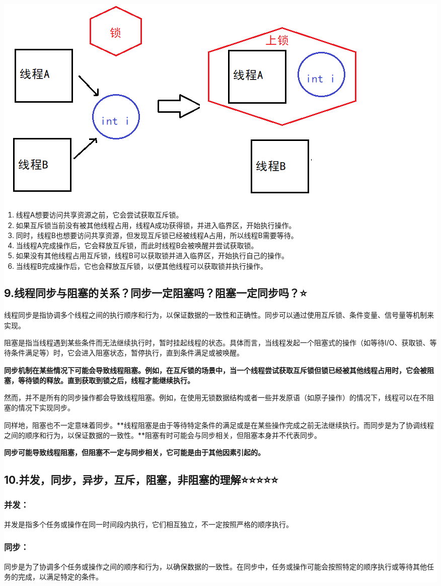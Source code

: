 ![img](操作系统面试高频（一）线程与进程/D2B5CA33BD970F64A6301FA75AE2EB22.png)

1. 线程A想要访问共享资源之前，它会尝试获取互斥锁。
2. 如果互斥锁当前没有被其他线程占用，线程A成功获得锁，并进入临界区，开始执行操作。
3. 同时，线程B也想要访问共享资源，但发现互斥锁已经被线程A占用，所以线程B需要等待。
4. 当线程A完成操作后，它会释放互斥锁，而此时线程B会被唤醒并尝试获取锁。
5. 如果没有其他线程占用互斥锁，线程B可以获取锁并进入临界区，开始执行自己的操作。
6. 当线程B完成操作后，它也会释放互斥锁，以便其他线程可以获取锁并执行操作。

## 9.线程同步与阻塞的关系？同步一定阻塞吗？阻塞一定同步吗？⭐

线程同步是指协调多个线程之间的执行顺序和行为，以保证数据的一致性和正确性。同步可以通过使用互斥锁、条件变量、信号量等机制来实现。

阻塞是指当线程遇到某些条件而无法继续执行时，暂时挂起线程的状态。具体而言，当线程发起一个阻塞式的操作（如等待I/O、获取锁、等待条件满足等）时，它会进入阻塞状态，暂停执行，直到条件满足或被唤醒。

**同步机制在某些情况下可能会导致线程阻塞。例如，在互斥锁的场景中，当一个线程尝试获取互斥锁但锁已经被其他线程占用时，它会被阻塞，等待锁的释放。直到获取到锁之后，线程才能继续执行。**

然而，并不是所有的同步操作都会导致线程阻塞。例如，在使用无锁数据结构或者一些并发原语（如原子操作）的情况下，线程可以在不阻塞的情况下实现同步。

同样地，阻塞也不一定意味着同步。**线程阻塞是由于等待特定条件的满足或是在某些操作完成之前无法继续执行。而同步是为了协调线程之间的顺序和行为，以保证数据的一致性。**阻塞有时可能会与同步相关，但阻塞本身并不代表同步。

**同步可能导致线程阻塞，但阻塞不一定与同步相关，它可能是由于其他因素引起的。**

## 10.并发，同步，异步，互斥，阻塞，非阻塞的理解⭐⭐⭐⭐⭐

### 并发：

并发是指多个任务或操作在同一时间段内执行，它们相互独立，不一定按照严格的顺序执行。

### 同步：

同步是为了协调多个任务或操作之间的顺序和行为，以确保数据的一致性。在同步中，任务或操作可能会按照特定的顺序执行或等待其他任务的完成，以满足特定的条件。

